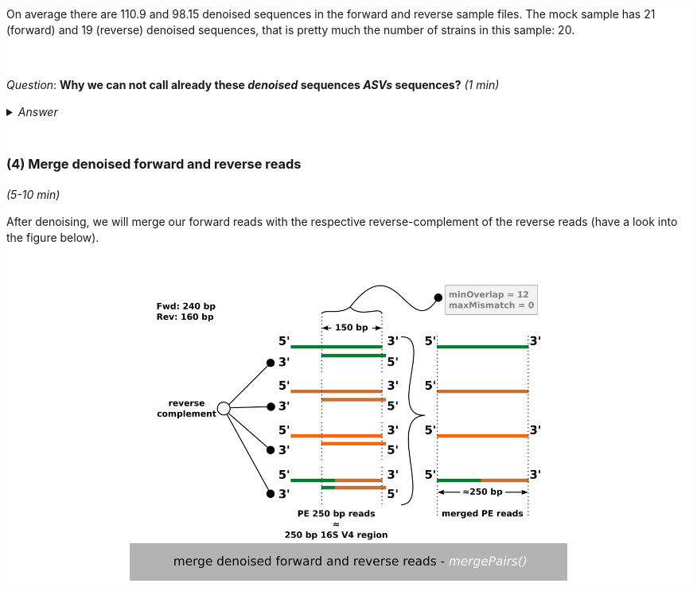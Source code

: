 On average there are 110.9 and 98.15 denoised sequences in the forward and reverse sample files. The mock sample has 21 (forward) and 19 (reverse) denoised sequences, that is pretty much the number of strains in this sample: 20.


<br>

*Question*: **Why we can not call already these *denoised* sequences *ASVs* sequences?** *(1 min)*

<details><summary><i>Answer</i></summary></details>

<br>



### (4) Merge denoised forward and reverse reads
*(5-10 min)*

After denoising, we will merge our forward reads with the respective reverse-complement of the reverse reads (have a look into the figure below). 

<br>

<center><figure>
  <img src="figs/merge.png" alt="merge" width="550" class="center">
</figure></center>
